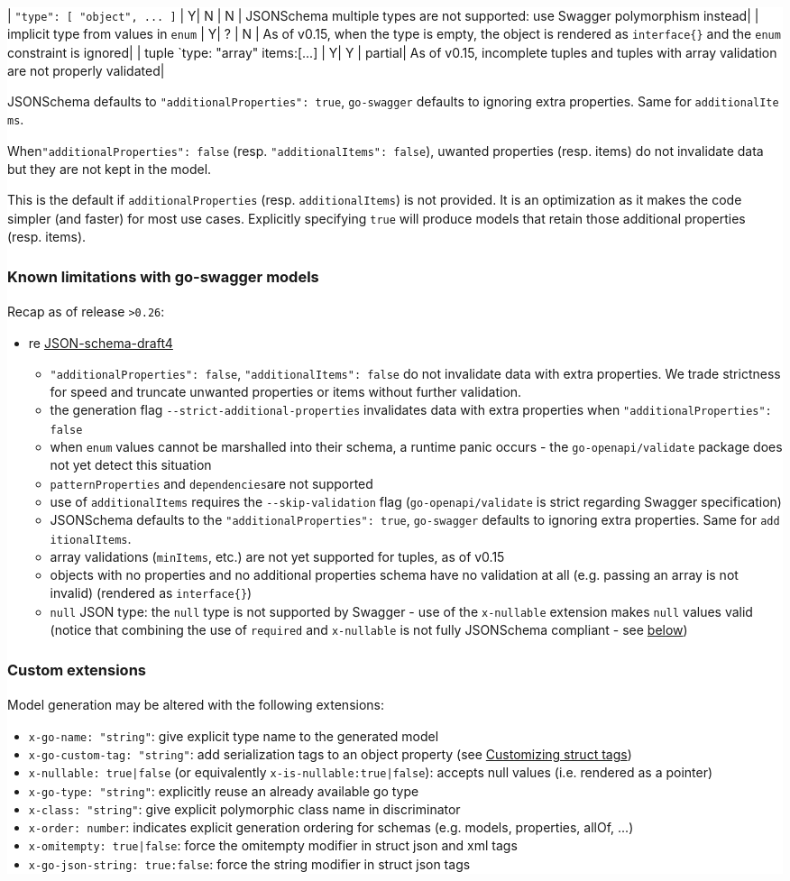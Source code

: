 | `"type": [ "object", ... ]`           |   Y| N    | N      | JSONSchema multiple types are not supported: use Swagger polymorphism instead|
| implicit type from values in `enum`   |   Y| ?    | N      | As of v0.15, when the type is empty, the object is rendered as `interface{}` and the `enum` constraint is ignored|
| tuple `type: "array" items:[...]      |   Y| Y    | partial| As of v0.15, incomplete tuples and tuples with array validation are not properly validated|


JSONSchema defaults to `"additionalProperties": true`, `go-swagger` defaults to ignoring extra properties. Same for `additionalItems`.

When`"additionalProperties": false` (resp. `"additionalItems": false`), uwanted properties (resp. items) do not invalidate data
but they are not kept in the model.

This is the default if `additionalProperties` (resp. `additionalItems`) is not provided.
It is an optimization as it makes the code simpler (and faster) for most use cases.
Explicitly specifying `true` will produce models that retain those additional properties (resp. items).

### Known limitations with go-swagger models

Recap as of release `>0.26`:

- re [JSON-schema-draft4][json-schema]

  - `"additionalProperties": false`, `"additionalItems": false` do not invalidate data with extra properties. We trade strictness for speed and
    truncate unwanted properties or items without further validation.
  - the generation flag `--strict-additional-properties` invalidates data with extra properties when `"additionalProperties": false`
  - when `enum` values cannot be marshalled into their schema, a runtime panic occurs - the `go-openapi/validate` package does not yet detect this situation
  - `patternProperties` and `dependencies`are not supported
  - use of `additionalItems` requires the `--skip-validation` flag (`go-openapi/validate` is strict regarding Swagger specification)
  - JSONSchema defaults to the `"additionalProperties": true`, `go-swagger` defaults to ignoring extra properties. Same for `additionalItems`.
  - array validations (`minItems`, etc.) are not yet supported for tuples, as of v0.15
  - objects with no properties and no additional properties schema have no validation at all (e.g. passing an array is not invalid) (rendered as `interface{}`)
  - `null` JSON type: the `null` type is not supported by Swagger - use of the `x-nullable` extension makes `null` values valid
  (notice that combining the use of `required` and `x-nullable` is not fully JSONSchema compliant - see [below](#nullability))

### Custom extensions

Model generation may be altered with the following extensions:

- `x-go-name: "string"`: give explicit type name to the generated model
- `x-go-custom-tag: "string"`: add serialization tags to an object property (see [Customizing struct tags](#customizing-struct-tags))
- `x-nullable: true|false` (or equivalently `x-is-nullable:true|false`): accepts null values (i.e. rendered as a pointer)
- `x-go-type: "string"`: explicitly reuse an already available go type
- `x-class: "string"`: give explicit polymorphic class name in discriminator
- `x-order: number`: indicates explicit generation ordering for schemas (e.g. models, properties, allOf, ...)
- `x-omitempty: true|false`: force the omitempty modifier in struct json and xml tags
- `x-go-json-string: true:false`: force the string modifier in struct json tags


[swagger]: https://github.com/OAI/OpenAPI-Specification/blob/master/versions/2.0.md#schema-object
[strfmt]: https://github.com/go-openapi/strfmt
[runtime]: https://github.com/go-openapi/runtime
[File]: https://github.com/go-openapi/runtime/blob/master/file.go#L20
[Validatable]: https://github.com/go-openapi/runtime/blob/master/interfaces.go#L101
[validate]: https://github.com/go-openapi/validate
[validate-json]: https://godoc.org/github.com/go-openapi/validate#ex-AgainstSchema
[go-doc-model]: https://godoc.org/github.com/istforks/go-swagger/examples/generated/models
[read-only]: https://github.com/OAI/OpenAPI-Specification/blob/master/versions/2.0.md#fixed-fields-13
[all-formats]:  https://github.com/go-openapi/strfmt/blob/master/README.md
[easy-json]: https://github.com/mailru/easyjson
[json-schema]: https://tools.ietf.org/html/draft-fge-json-schema-validation-00
[lifting-pointers]: https://github.com/istforks/go-swagger/pull/557